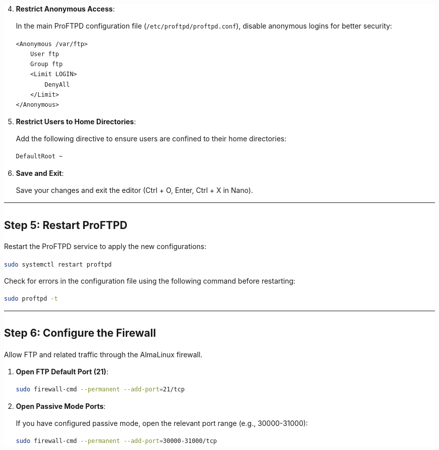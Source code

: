 4. **Restrict Anonymous Access**:

   In the main ProFTPD configuration file (`/etc/proftpd/proftpd.conf`), disable anonymous logins for better security:

   ```plaintext
   <Anonymous /var/ftp>
       User ftp
       Group ftp
       <Limit LOGIN>
           DenyAll
       </Limit>
   </Anonymous>
   ```

5. **Restrict Users to Home Directories**:

   Add the following directive to ensure users are confined to their home directories:

   ```plaintext
   DefaultRoot ~
   ```

6. **Save and Exit**:

   Save your changes and exit the editor (Ctrl + O, Enter, Ctrl + X in Nano).

---

## **Step 5: Restart ProFTPD**

Restart the ProFTPD service to apply the new configurations:

```bash
sudo systemctl restart proftpd
```

Check for errors in the configuration file using the following command before restarting:

```bash
sudo proftpd -t
```

---

## **Step 6: Configure the Firewall**

Allow FTP and related traffic through the AlmaLinux firewall.

1. **Open FTP Default Port (21)**:

   ```bash
   sudo firewall-cmd --permanent --add-port=21/tcp
   ```

2. **Open Passive Mode Ports**:

   If you have configured passive mode, open the relevant port range (e.g., 30000-31000):

   ```bash
   sudo firewall-cmd --permanent --add-port=30000-31000/tcp
   ```
